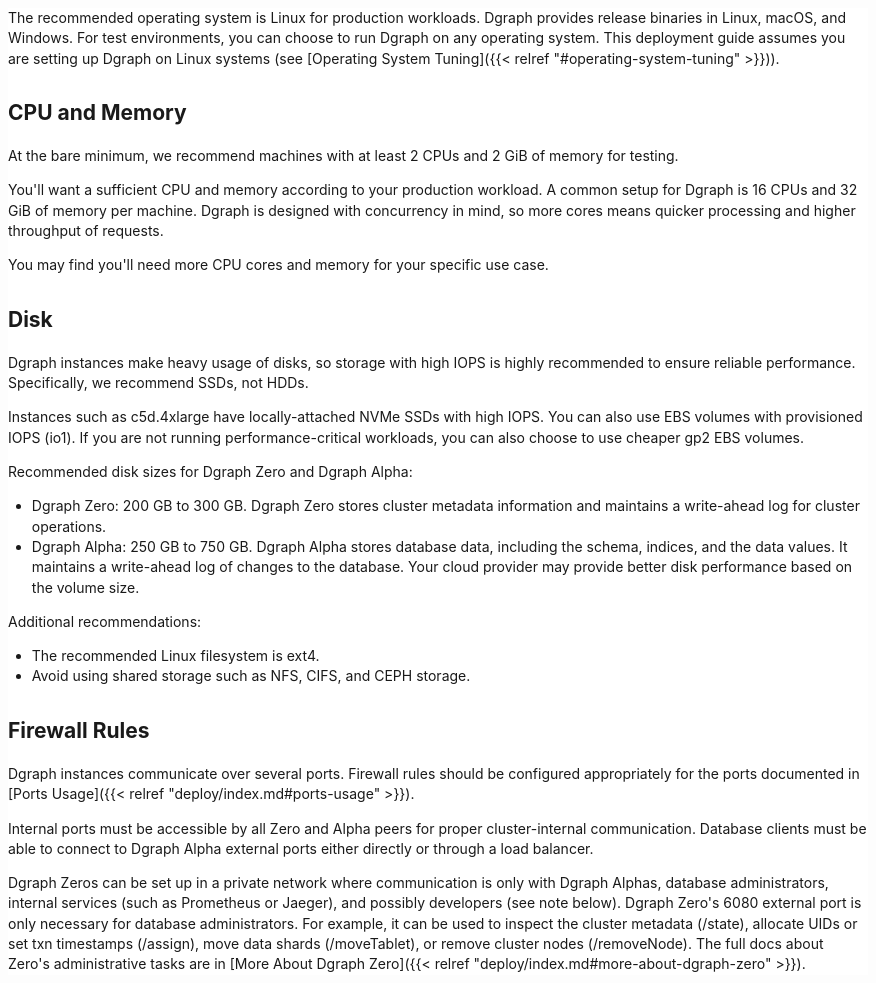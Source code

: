The recommended operating system is Linux for production workloads. Dgraph provides release binaries in Linux, macOS, and Windows. For test environments, you can choose to run Dgraph on any operating system. This deployment guide assumes you are setting up Dgraph on Linux systems (see [Operating System Tuning]({{< relref
   "#operating-system-tuning" >}})).

## CPU and Memory

At the bare minimum, we recommend machines with at least 2 CPUs and 2 GiB of memory for testing.

You'll want a sufficient CPU and memory according to your production workload. A common setup for Dgraph is 16 CPUs and 32 GiB of memory per machine. Dgraph is designed with concurrency in mind, so more cores means quicker processing and higher throughput of requests.

You may find you'll need more CPU cores and memory for your specific use case.

## Disk

Dgraph instances make heavy usage of disks, so storage with high IOPS is highly recommended to ensure reliable performance. Specifically, we recommend SSDs, not HDDs.

Instances such as c5d.4xlarge have locally-attached NVMe SSDs with high IOPS. You can also use EBS volumes with provisioned IOPS (io1). If you are not running performance-critical workloads, you can also choose to use cheaper gp2 EBS volumes.

Recommended disk sizes for Dgraph Zero and Dgraph Alpha:

* Dgraph Zero: 200 GB to 300 GB. Dgraph Zero stores cluster metadata information and maintains a write-ahead log for cluster operations.
* Dgraph Alpha: 250 GB to 750 GB. Dgraph Alpha stores database data, including the schema, indices, and the data values. It maintains a write-ahead log of changes to the database. Your cloud provider may provide better disk performance based on the volume size.

Additional recommendations:

* The recommended Linux filesystem is ext4.
* Avoid using shared storage such as NFS, CIFS, and CEPH storage.

## Firewall Rules

Dgraph instances communicate over several ports. Firewall rules should be configured appropriately for the ports documented in [Ports Usage]({{< relref "deploy/index.md#ports-usage" >}}).

Internal ports must be accessible by all Zero and Alpha peers for proper cluster-internal communication. Database clients must be able to connect to Dgraph Alpha external ports either directly or through a load balancer.

Dgraph Zeros can be set up in a private network where communication is only with Dgraph Alphas, database administrators, internal services (such as Prometheus or Jaeger), and possibly developers (see note below). Dgraph Zero's 6080 external port is only necessary for database administrators. For example, it can be used to inspect the cluster metadata (/state), allocate UIDs or set txn timestamps (/assign), move data shards (/moveTablet), or remove cluster nodes (/removeNode). The full docs about Zero's administrative tasks are in [More About Dgraph Zero]({{< relref "deploy/index.md#more-about-dgraph-zero" >}}).
